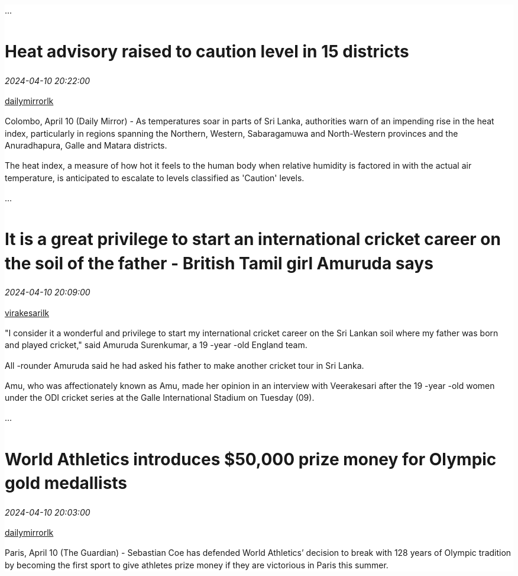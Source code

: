 ...



# Heat advisory raised to caution level in 15 districts

*2024-04-10 20:22:00*

[dailymirrorlk](https://www.dailymirror.lk/breaking-news/Heat-advisory-raised-to-caution-level-in-15-districts/108-280572)

Colombo, April 10 (Daily Mirror) - As temperatures soar in parts of Sri Lanka, authorities warn of an impending rise in the heat index, particularly in regions spanning the Northern, Western, Sabaragamuwa and North-Western provinces and the Anuradhapura, Galle and Matara districts.

The heat index, a measure of how hot it feels to the human body when relative humidity is factored in with the actual air temperature, is anticipated to escalate to levels classified as 'Caution' levels.

...



# It is a great privilege to start an international cricket career on the soil of the father - British Tamil girl Amuruda says

*2024-04-10 20:09:00*

[virakesarilk](https://www.virakesari.lk/article/180936)

"I consider it a wonderful and privilege to start my international cricket career on the Sri Lankan soil where my father was born and played cricket," said Amuruda Surenkumar, a 19 -year -old England team.

All -rounder Amuruda said he had asked his father to make another cricket tour in Sri Lanka.

Amu, who was affectionately known as Amu, made her opinion in an interview with Veerakesari after the 19 -year -old women under the ODI cricket series at the Galle International Stadium on Tuesday (09).

...



# World Athletics introduces $50,000 prize money for Olympic gold medallists

*2024-04-10 20:03:00*

[dailymirrorlk](https://www.dailymirror.lk/international/World-Athletics-introduces-50-000-prize-money-for-Olympic-gold-medallists/107-280573)

Paris, April 10 (The Guardian) - Sebastian Coe has defended World Athletics’ decision to break with 128 years of Olympic tradition by becoming the first sport to give athletes prize money if they are victorious in Paris this summer.
